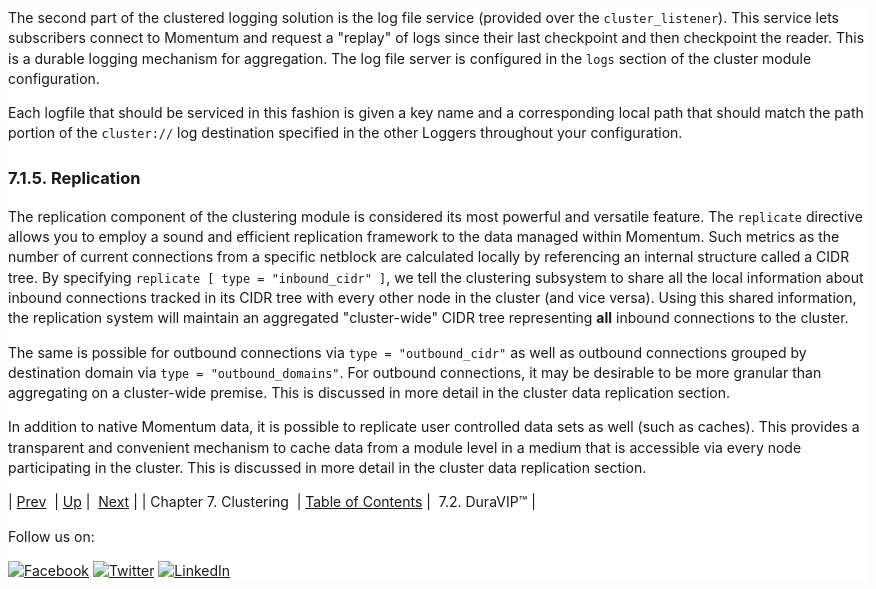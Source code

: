 The second part of the clustered logging solution is the log file service (provided over the `cluster_listener`). This service lets subscribers connect to Momentum and request a "replay" of logs since their last checkpoint and then checkpoint the reader. This is a durable logging mechanism for aggregation. The log file server is configured in the `logs` section of the cluster module configuration.

Each logfile that should be serviced in this fashion is given a key name and a corresponding local path that should match the path portion of the `cluster://` log destination specified in the other Loggers throughout your configuration.

### 7.1.5. Replication

The replication component of the clustering module is considered its most powerful and versatile feature. The `replicate` directive allows you to employ a sound and efficient replication framework to the data managed within Momentum. Such metrics as the number of current connections from a specific netblock are calculated locally by referencing an internal structure called a CIDR tree. By specifying `replicate [ type = "inbound_cidr" ]`, we tell the clustering subsystem to share all the local information about inbound connections tracked in its CIDR tree with every other node in the cluster (and vice versa). Using this shared information, the replication system will maintain an aggregated "cluster-wide" CIDR tree representing **all** inbound connections to the cluster.

The same is possible for outbound connections via `type = "outbound_cidr"` as well as outbound connections grouped by destination domain via `type = "outbound_domains"`. For outbound connections, it may be desirable to be more granular than aggregating on a cluster-wide premise. This is discussed in more detail in the cluster data replication section.

In addition to native Momentum data, it is possible to replicate user controlled data sets as well (such as caches). This provides a transparent and convenient mechanism to cache data from a module level in a medium that is accessible via every node participating in the cluster. This is discussed in more detail in the cluster data replication section.

| [Prev](cluster.php)  | [Up](cluster.php) |  [Next](cluster.config.duravip.php) |
| Chapter 7. Clustering  | [Table of Contents](index.php) |  7.2. DuraVIP™ |

Follow us on:

[![Facebook](https://support.messagesystems.com/images/icon-facebook.png)](http://www.facebook.com/messagesystems) [![Twitter](https://support.messagesystems.com/images/icon-twitter.png)](http://twitter.com/#!/MessageSystems) [![LinkedIn](https://support.messagesystems.com/images/icon-linkedin.png)](http://www.linkedin.com/company/message-systems)